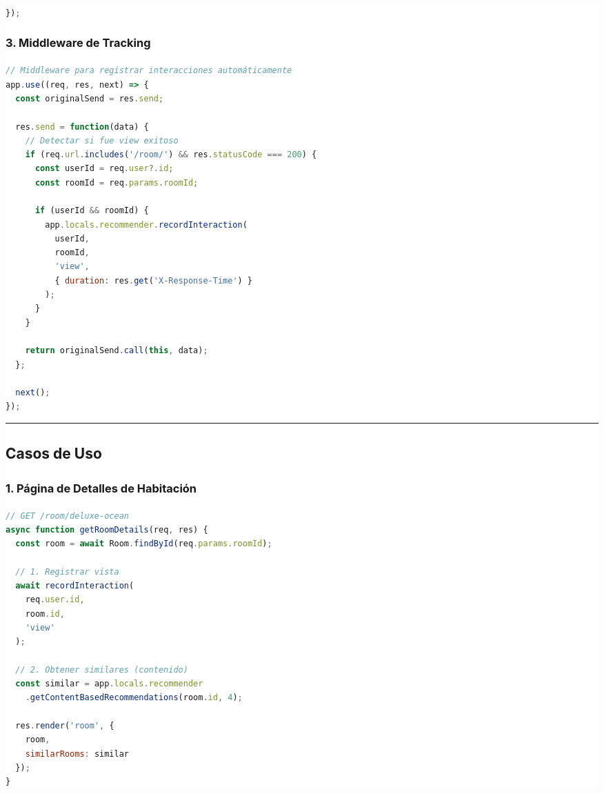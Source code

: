 ```javascript
});
```

### 3. Middleware de Tracking

```javascript
// Middleware para registrar interacciones automáticamente
app.use((req, res, next) => {
  const originalSend = res.send;
  
  res.send = function(data) {
    // Detectar si fue view exitoso
    if (req.url.includes('/room/') && res.statusCode === 200) {
      const userId = req.user?.id;
      const roomId = req.params.roomId;
      
      if (userId && roomId) {
        app.locals.recommender.recordInteraction(
          userId,
          roomId,
          'view',
          { duration: res.get('X-Response-Time') }
        );
      }
    }
    
    return originalSend.call(this, data);
  };
  
  next();
});
```

---

## Casos de Uso

### 1. Página de Detalles de Habitación

```javascript
// GET /room/deluxe-ocean
async function getRoomDetails(req, res) {
  const room = await Room.findById(req.params.roomId);
  
  // 1. Registrar vista
  await recordInteraction(
    req.user.id,
    room.id,
    'view'
  );
  
  // 2. Obtener similares (contenido)
  const similar = app.locals.recommender
    .getContentBasedRecommendations(room.id, 4);
  
  res.render('room', {
    room,
    similarRooms: similar
  });
}
```
